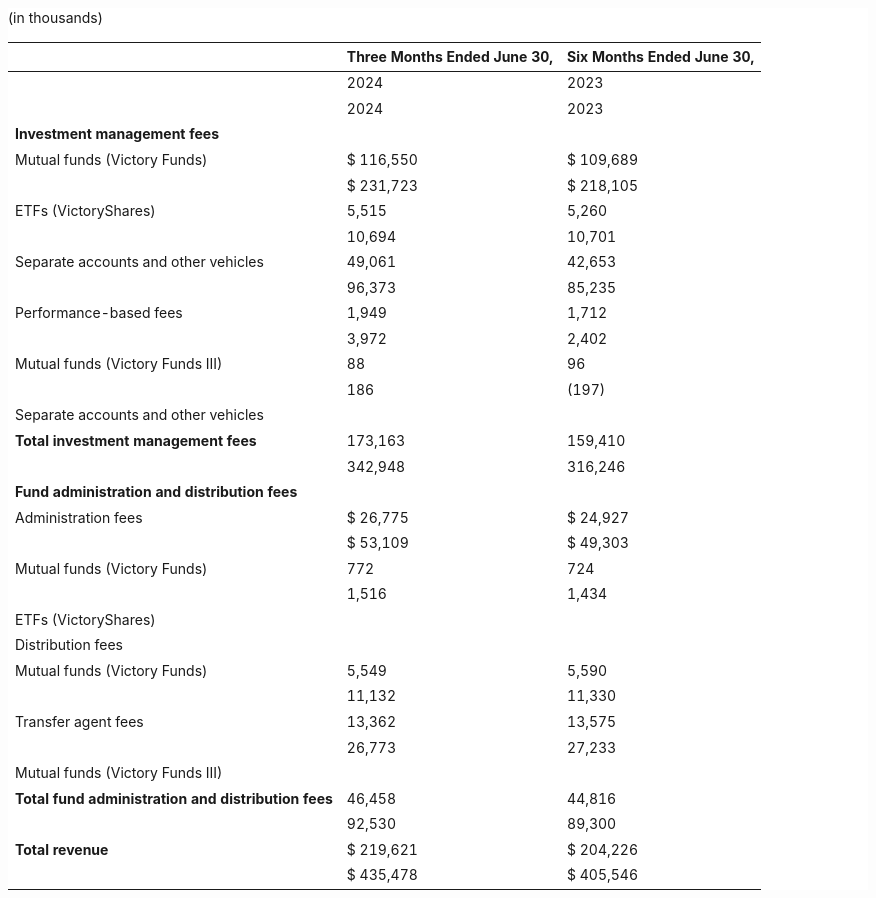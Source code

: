 (in thousands)

|                                      | Three Months Ended June 30, | Six Months Ended June 30, |
|--------------------------------------|-----------------------------|-----------------------------|
|                                      | 2024                        | 2023                        |
|                                      | 2024                        | 2023                        |
| **Investment management fees**       |                             |                             |
| Mutual funds (Victory Funds)         | $ 116,550                   | $ 109,689                   |
|                                      | $ 231,723                   | $ 218,105                   |
| ETFs (VictoryShares)                 | 5,515                       | 5,260                       |
|                                      | 10,694                      | 10,701                      |
| Separate accounts and other vehicles | 49,061                      | 42,653                      |
|                                      | 96,373                      | 85,235                      |
| Performance-based fees              | 1,949                       | 1,712                       |
|                                      | 3,972                       | 2,402                       |
| Mutual funds (Victory Funds III)     | 88                          | 96                          |
|                                      | 186                         | (197)                       |
| Separate accounts and other vehicles |                             |                             |
| **Total investment management fees** | 173,163                     | 159,410                     |
|                                      | 342,948                     | 316,246                     |
| **Fund administration and distribution fees** |                             |                             |
| Administration fees                  | $ 26,775                    | $ 24,927                    |
|                                      | $ 53,109                    | $ 49,303                    |
| Mutual funds (Victory Funds)         | 772                         | 724                         |
|                                      | 1,516                       | 1,434                       |
| ETFs (VictoryShares)                 |                             |                             |
| Distribution fees                    |                             |                             |
| Mutual funds (Victory Funds)         | 5,549                       | 5,590                       |
|                                      | 11,132                      | 11,330                      |
| Transfer agent fees                  | 13,362                      | 13,575                      |
|                                      | 26,773                      | 27,233                      |
| Mutual funds (Victory Funds III)     |                             |                             |
| **Total fund administration and distribution fees** | 46,458                     | 44,816                     |
|                                      | 92,530                      | 89,300                      |
| **Total revenue**                    | $ 219,621                   | $ 204,226                   |
|                                      | $ 435,478                   | $ 405,546                   |
